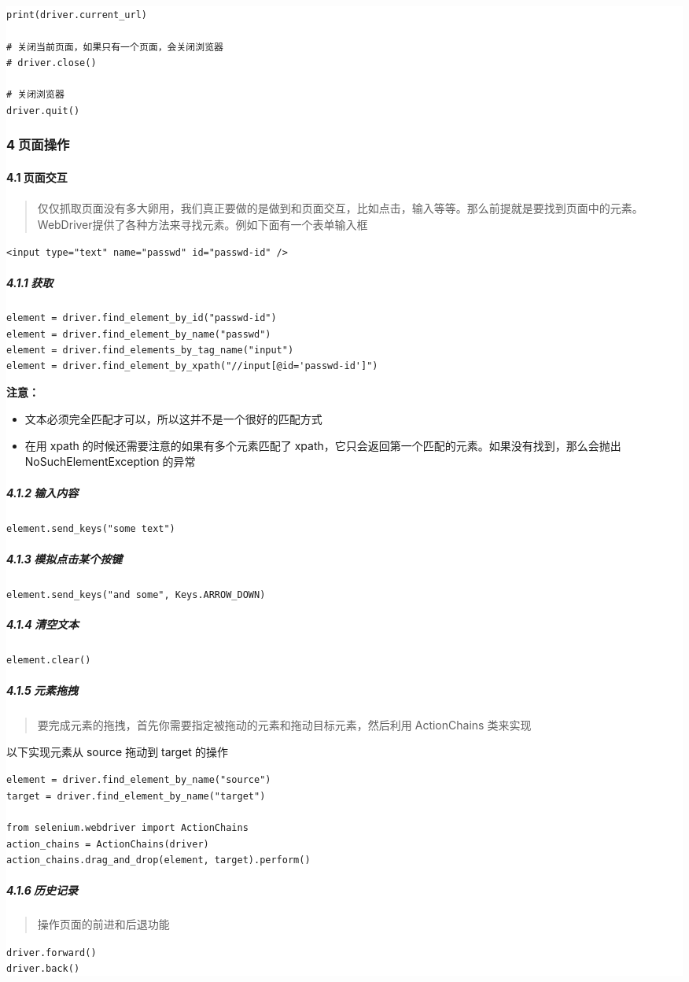 ```
print(driver.current_url)

# 关闭当前页面，如果只有一个页面，会关闭浏览器
# driver.close()

# 关闭浏览器
driver.quit()
```

### 4 页面操作
#### 4.1 页面交互
>仅仅抓取页面没有多大卵用，我们真正要做的是做到和页面交互，比如点击，输入等等。那么前提就是要找到页面中的元素。WebDriver提供了各种方法来寻找元素。例如下面有一个表单输入框
```
<input type="text" name="passwd" id="passwd-id" />

```
##### 4.1.1 **获取**
```
element = driver.find_element_by_id("passwd-id")
element = driver.find_element_by_name("passwd")
element = driver.find_elements_by_tag_name("input")
element = driver.find_element_by_xpath("//input[@id='passwd-id']")
```
**注意：**

- 文本必须完全匹配才可以，所以这并不是一个很好的匹配方式

- 在用 xpath 的时候还需要注意的如果有多个元素匹配了 xpath，它只会返回第一个匹配的元素。如果没有找到，那么会抛出 NoSuchElementException 的异常

##### 4.1.2 输入内容
```
element.send_keys("some text")
```
##### 4.1.3 模拟点击某个按键
```
element.send_keys("and some", Keys.ARROW_DOWN)
```
##### 4.1.4 清空文本
```
element.clear()
```

##### 4.1.5 元素拖拽
> 要完成元素的拖拽，首先你需要指定被拖动的元素和拖动目标元素，然后利用 ActionChains 类来实现

以下实现元素从 source 拖动到 target 的操作
```
element = driver.find_element_by_name("source")
target = driver.find_element_by_name("target")
 
from selenium.webdriver import ActionChains
action_chains = ActionChains(driver)
action_chains.drag_and_drop(element, target).perform()
```
##### 4.1.6 历史记录
> 操作页面的前进和后退功能
```
driver.forward()
driver.back()
```
